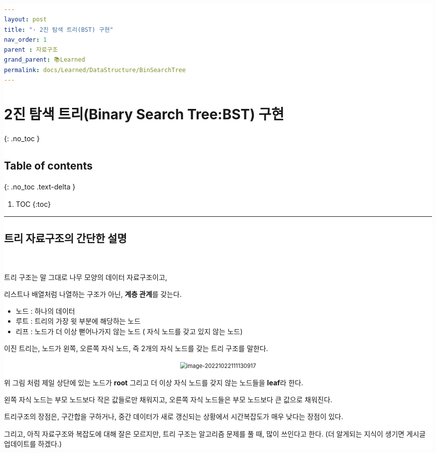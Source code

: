 ```yaml
---
layout: post
title: "· 2진 탐색 트리(BST) 구현"
nav_order: 1
parent : 자료구조
grand_parent: 📚Learned
permalink: docs/Learned/DataStructure/BinSearchTree
---
```


# 2진 탐색 트리(Binary Search Tree:BST) 구현
{: .no_toc }

## Table of contents
{: .no_toc .text-delta }

1. TOC
{:toc}

---

## 트리 자료구조의 간단한 설명

<br>

트리 구조는 말 그대로 나무 모양의 데이터 자료구조이고,



리스트나 배열처럼 나열하는 구조가 아닌, **계층 관계**를 갖는다.



- 노드 : 하나의 데이터
- 루트 : 트리의 가장 윗 부분에 해당하는 노드
- 리프 : 노드가 더 이상 뻗어나가지 않는 노드 ( 자식 노드를 갖고 있지 않는 노드)

이진 트리는, 노드가 왼쪽, 오른쪽 자식 노드, 즉 2개의 자식 노드를 갖는 트리 구조를 말한다.


<p align="center">
<img src="https://raw.githubusercontent.com/buinq/imageServer/main/img/image-20221022111130917.png" alt="image-20221022111130917" style="zoom:80%;" />
</p>

위 그림 처럼 제일 상단에 있는 노드가 **root** 그리고 더 이상 자식 노드를 갖지 않는 노드들을 **leaf**라 한다.



왼쪽 자식 노드는 부모 노드보다 작은 값들로만 채워지고, 오른쪽 자식 노드들은 부모 노드보다 큰 값으로 채워진다.



트리구조의 장점은, 구간합을 구하거나, 중간 데이터가 새로 갱신되는 상황에서 시간복잡도가 매우 낮다는 장점이 있다.



그리고, 아직 자료구조와 복잡도에 대해 잘은 모르지만, 트리 구조는 알고리즘 문제를 풀 때, 많이 쓰인다고 한다. (더 알게되는 지식이 생기면 게시글 업데이트를 하겠다.)
